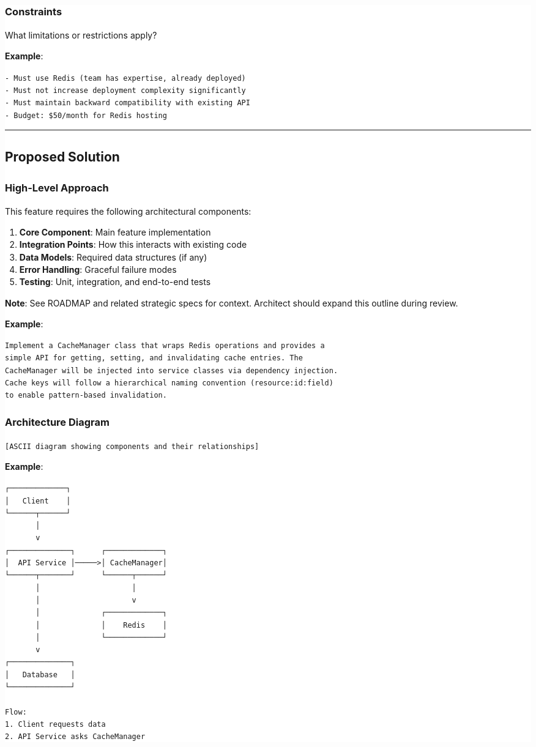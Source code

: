 ### Constraints

What limitations or restrictions apply?

**Example**:
```
- Must use Redis (team has expertise, already deployed)
- Must not increase deployment complexity significantly
- Must maintain backward compatibility with existing API
- Budget: $50/month for Redis hosting
```

---

## Proposed Solution

### High-Level Approach

This feature requires the following architectural components:

1. **Core Component**: Main feature implementation
2. **Integration Points**: How this interacts with existing code
3. **Data Models**: Required data structures (if any)
4. **Error Handling**: Graceful failure modes
5. **Testing**: Unit, integration, and end-to-end tests

**Note**: See ROADMAP and related strategic specs for context.
Architect should expand this outline during review.

**Example**:
```
Implement a CacheManager class that wraps Redis operations and provides a
simple API for getting, setting, and invalidating cache entries. The
CacheManager will be injected into service classes via dependency injection.
Cache keys will follow a hierarchical naming convention (resource:id:field)
to enable pattern-based invalidation.
```

### Architecture Diagram

```
[ASCII diagram showing components and their relationships]
```

**Example**:
```
┌─────────────┐
│   Client    │
└──────┬──────┘
       │
       v
┌──────────────┐      ┌─────────────┐
│  API Service │─────>│ CacheManager│
└──────┬───────┘      └──────┬──────┘
       │                     │
       │                     v
       │              ┌─────────────┐
       │              │    Redis    │
       │              └─────────────┘
       v
┌──────────────┐
│   Database   │
└──────────────┘

Flow:
1. Client requests data
2. API Service asks CacheManager
```